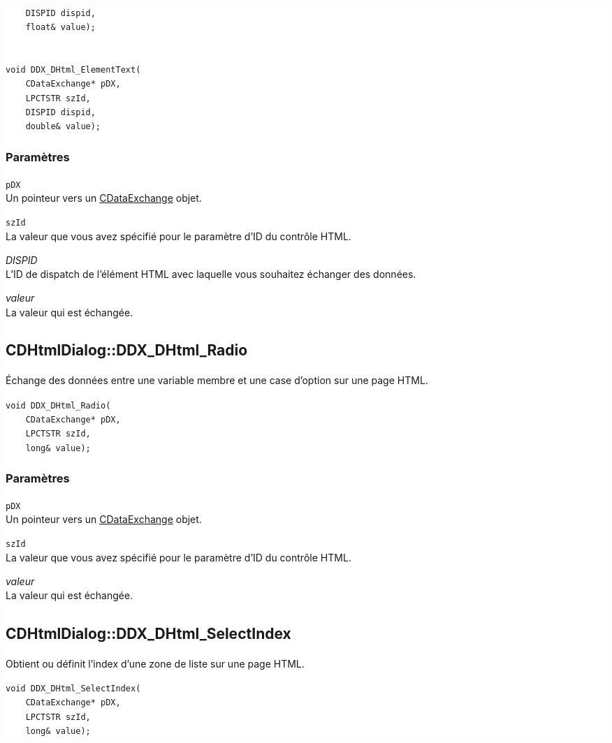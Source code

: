 ```  
    DISPID dispid,  
    float& value);

 
void DDX_DHtml_ElementText(
    CDataExchange* pDX,  
    LPCTSTR szId,  
    DISPID dispid,  
    double& value);
```  
  
### <a name="parameters"></a>Paramètres  
 `pDX`  
 Un pointeur vers un [CDataExchange](../../mfc/reference/cdataexchange-class.md) objet.  
  
 `szId`  
 La valeur que vous avez spécifié pour le paramètre d’ID du contrôle HTML.  
  
 *DISPID*  
 L’ID de dispatch de l’élément HTML avec laquelle vous souhaitez échanger des données.  
  
 *valeur*  
 La valeur qui est échangée.  
  
##  <a name="ddx_dhtml_radio"></a>CDHtmlDialog::DDX_DHtml_Radio  
 Échange des données entre une variable membre et une case d’option sur une page HTML.  
  
```  
void DDX_DHtml_Radio(
    CDataExchange* pDX,  
    LPCTSTR szId,  
    long& value);
```  
  
### <a name="parameters"></a>Paramètres  
 `pDX`  
 Un pointeur vers un [CDataExchange](../../mfc/reference/cdataexchange-class.md) objet.  
  
 `szId`  
 La valeur que vous avez spécifié pour le paramètre d’ID du contrôle HTML.  
  
 *valeur*  
 La valeur qui est échangée.  
  
##  <a name="ddx_dhtml_selectindex"></a>CDHtmlDialog::DDX_DHtml_SelectIndex  
 Obtient ou définit l’index d’une zone de liste sur une page HTML.  
  
```  
void DDX_DHtml_SelectIndex(
    CDataExchange* pDX,  
    LPCTSTR szId,  
    long& value);
```  
  